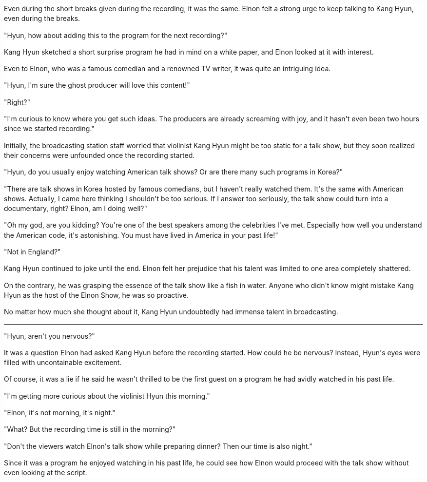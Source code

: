 Even during the short breaks given during the recording, it was the same. Elnon felt a strong urge to keep talking to Kang Hyun, even during the breaks.

"Hyun, how about adding this to the program for the next recording?"

Kang Hyun sketched a short surprise program he had in mind on a white paper, and Elnon looked at it with interest.

Even to Elnon, who was a famous comedian and a renowned TV writer, it was quite an intriguing idea.

"Hyun, I'm sure the ghost producer will love this content!"

"Right?"

"I'm curious to know where you get such ideas. The producers are already screaming with joy, and it hasn't even been two hours since we started recording."

Initially, the broadcasting station staff worried that violinist Kang Hyun might be too static for a talk show, but they soon realized their concerns were unfounded once the recording started.

"Hyun, do you usually enjoy watching American talk shows? Or are there many such programs in Korea?"

"There are talk shows in Korea hosted by famous comedians, but I haven't really watched them. It's the same with American shows. Actually, I came here thinking I shouldn't be too serious. If I answer too seriously, the talk show could turn into a documentary, right? Elnon, am I doing well?"

"Oh my god, are you kidding? You're one of the best speakers among the celebrities I've met. Especially how well you understand the American code, it's astonishing. You must have lived in America in your past life!"

"Not in England?"

Kang Hyun continued to joke until the end. Elnon felt her prejudice that his talent was limited to one area completely shattered.

On the contrary, he was grasping the essence of the talk show like a fish in water. Anyone who didn't know might mistake Kang Hyun as the host of the Elnon Show, he was so proactive.

No matter how much she thought about it, Kang Hyun undoubtedly had immense talent in broadcasting.

* * *

"Hyun, aren't you nervous?"

It was a question Elnon had asked Kang Hyun before the recording started. How could he be nervous? Instead, Hyun's eyes were filled with uncontainable excitement.

Of course, it was a lie if he said he wasn't thrilled to be the first guest on a program he had avidly watched in his past life.

"I'm getting more curious about the violinist Hyun this morning."

"Elnon, it's not morning, it's night."

"What? But the recording time is still in the morning?"

"Don't the viewers watch Elnon's talk show while preparing dinner? Then our time is also night."

Since it was a program he enjoyed watching in his past life, he could see how Elnon would proceed with the talk show without even looking at the script.
